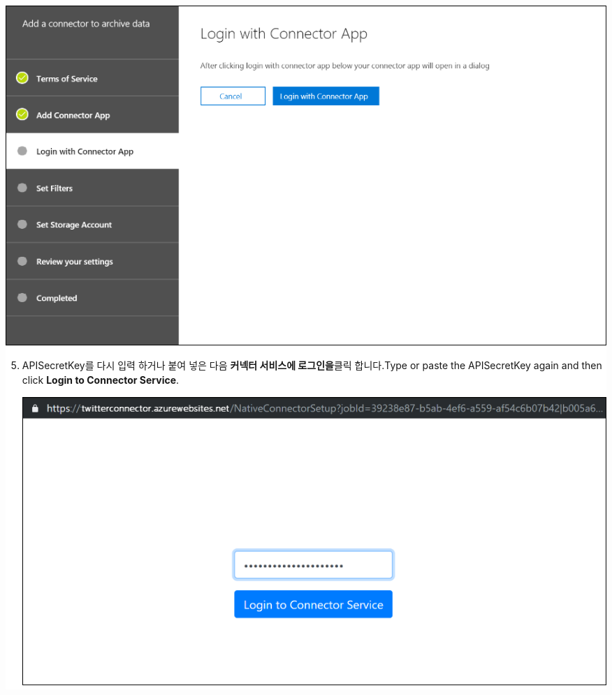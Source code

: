    ![](media/TCimage39.png)

5. <span data-ttu-id="2ed1d-199">APISecretKey를 다시 입력 하거나 붙여 넣은 다음 **커넥터 서비스에 로그인을**클릭 합니다.</span><span class="sxs-lookup"><span data-stu-id="2ed1d-199">Type or paste the APISecretKey again and then click  **Login to Connector Service**.</span></span>

   ![](media/TCimage40.png)
